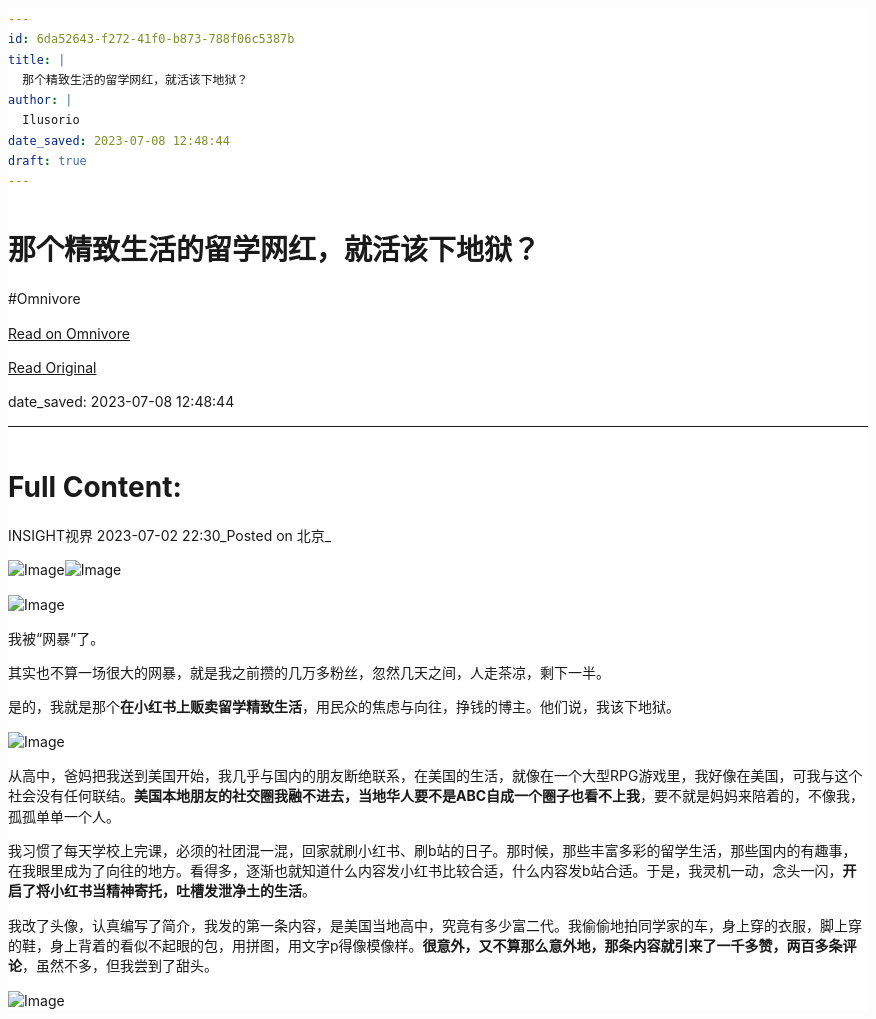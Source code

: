 ```yaml
---
id: 6da52643-f272-41f0-b873-788f06c5387b
title: |
  那个精致生活的留学网红，就活该下地狱？
author: |
  Ilusorio
date_saved: 2023-07-08 12:48:44
draft: true
---
```


# 那个精致生活的留学网红，就活该下地狱？
#Omnivore

[Read on Omnivore](https://omnivore.app/me/https-mp-weixin-qq-com-s-biz-mz-a-3-mdm-3-md-yw-mg-3-d-3-d-idx-2-1893667c425)

[Read Original](https://mp.weixin.qq.com/s?__biz=MzA3MDM3MDYwMg%3D%3D&idx=2&mid=2654285305&scene=58&sn=1d7017b43e0367e02f06380210605297&subscene=0)

date_saved: 2023-07-08 12:48:44


--- 

# Full Content: 

 INSIGHT视界  2023-07-02 22:30_Posted on 北京_ 

![Image](https://proxy-prod.omnivore-image-cache.app/0x0,s_DTfD5hdyaXwqf9kzAvhAjtkfT0aB_iKnvoi_gxmV9c/https://mmbiz.qpic.cn/sz_mmbiz_jpg/5SSkUyMYWI6p21XGcE5Rtpbs1De51yyW1k2yPOJbzBwCMpVCahg3XuH6v5ibLk6AzEThcOneI7p040lhNicFXA1Q/640?wx_fmt=jpeg&wxfrom=5&wx_lazy=1&wx_co=1)![Image](https://proxy-prod.omnivore-image-cache.app/0x0,sv3VtsXjJsnLbwws1KXg7ZIUWZnO7pxXMPoZc__hvrwc/https://mmbiz.qpic.cn/sz_mmbiz_png/5SSkUyMYWI6XwOIoMUWciaap0M9VAarooO1DiadA1TlibsbRfbG7q0vmKNQKYZFSl1iblwvPfX1LrbJTPXSSC2shfg/640?wx_fmt=png)

![Image](https://proxy-prod.omnivore-image-cache.app/0x0,sdNPBEWbyOgZXGauMPTJh0GxuaDu7FlmCOaV3HjzBh2Q/https://mmbiz.qpic.cn/sz_mmbiz_png/5SSkUyMYWI6XwOIoMUWciaap0M9VAarooic6T6H4dWKNRibptPKLzDQ9l56K2MsLksm8DCTO3ZsqYHTOeSDru4iceQ/640?wx_fmt=png)

我被“网暴”了。

  
其实也不算一场很大的网暴，就是我之前攒的几万多粉丝，忽然几天之间，人走茶凉，剩下一半。  

是的，我就是那个**在小红书上贩卖留学精致生活**，用民众的焦虑与向往，挣钱的博主。他们说，我该下地狱。

![Image](https://proxy-prod.omnivore-image-cache.app/0x0,sZq5fndSNN9hnlglCQiJVtGJi-L4bwavPbAatuCODcUI/https://mmbiz.qpic.cn/mmbiz_gif/k22OockXJqIvooqs4Dzs9WXNJicWBiciaIPm5sYmXKjK3xGfH4oCQC2QAYSnQ7qvfXvFp67qNibQtKo1e7lMErbic5A/640?wx_fmt=gif)

从高中，爸妈把我送到美国开始，我几乎与国内的朋友断绝联系，在美国的生活，就像在一个大型RPG游戏里，我好像在美国，可我与这个社会没有任何联结。**美国本地朋友的社交圈我融不进去，当地华人要不是ABC自成一个圈子也看不上我**，要不就是妈妈来陪着的，不像我，孤孤单单一个人。  

我习惯了每天学校上完课，必须的社团混一混，回家就刷小红书、刷b站的日子。那时候，那些丰富多彩的留学生活，那些国内的有趣事，在我眼里成为了向往的地方。看得多，逐渐也就知道什么内容发小红书比较合适，什么内容发b站合适。于是，我灵机一动，念头一闪，**开启了将小红书当精神寄托，吐槽发泄净土的生活**。

我改了头像，认真编写了简介，我发的第一条内容，是美国当地高中，究竟有多少富二代。我偷偷地拍同学家的车，身上穿的衣服，脚上穿的鞋，身上背着的看似不起眼的包，用拼图，用文字p得像模像样。**很意外，又不算那么意外地，那条内容就引来了一千多赞，两百多条评论**，虽然不多，但我尝到了甜头。  

![Image](https://proxy-prod.omnivore-image-cache.app/0x0,sf_z6nEdKWgbUeXpJu6ZlG_IWqJX4Rao111B0IlusfMo/https://mmbiz.qpic.cn/mmbiz_gif/k22OockXJqIvooqs4Dzs9WXNJicWBiciaIPj3TsKaibBmlBR7SCtM8y6x8SJjuVkSibezIOoE1b29eI8RXV3SLu1vgQ/640?wx_fmt=gif)
